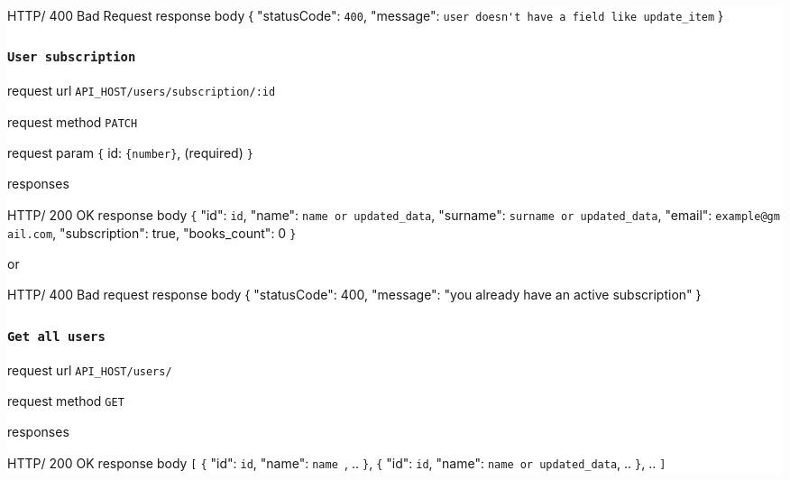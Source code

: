 HTTP/ 400 Bad Request
response body
{
"statusCode": `400`,
"message": `user doesn't have a field like update_item`
}

### ``User subscription``

request url `API_HOST/users/subscription/:id`

request method `PATCH`

request param
`{`
id: `{number}`, (required)
`}`

responses

HTTP/ 200 OK
response body
`{`
"id": `id`,
"name": `name or updated_data`,
"surname": `surname or updated_data`,
"email": `example@gmail.com`,
"subscription": true,
"books_count": 0
`}`

or

HTTP/ 400 Bad request
response body
{
"statusCode": 400,
"message": "you already have an active subscription"
}

### ``Get all users``

request url `API_HOST/users/`

request method `GET`

responses

HTTP/ 200 OK
response body
`[`
`{`
"id": `id`,
"name": `name `,
..
`}`,
`{`
"id": `id`,
"name": `name or updated_data`,
..
`}`,
..
`]`
